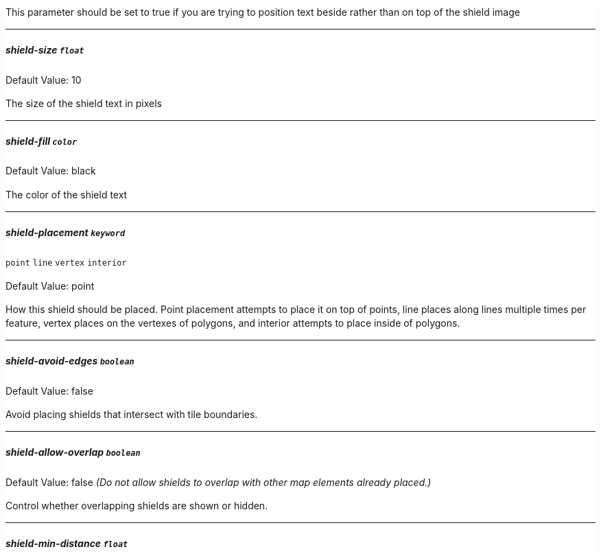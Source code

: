 This parameter should be set to true if you are trying to position text beside rather than on top of the shield image
* * *

##### shield-size `float` 




Default Value: 10


The size of the shield text in pixels
* * *

##### shield-fill `color` 




Default Value: black


The color of the shield text
* * *

##### shield-placement `keyword`

`point` `line` `vertex` `interior` 


Default Value: point


How this shield should be placed. Point placement attempts to place it on top of points, line places along lines multiple times per feature, vertex places on the vertexes of polygons, and interior attempts to place inside of polygons.
* * *

##### shield-avoid-edges `boolean` 




Default Value: false


Avoid placing shields that intersect with tile boundaries.
* * *

##### shield-allow-overlap `boolean` 




Default Value: false
_(Do not allow shields to overlap with other map elements already placed.)_

Control whether overlapping shields are shown or hidden.
* * *

##### shield-min-distance `float` 




